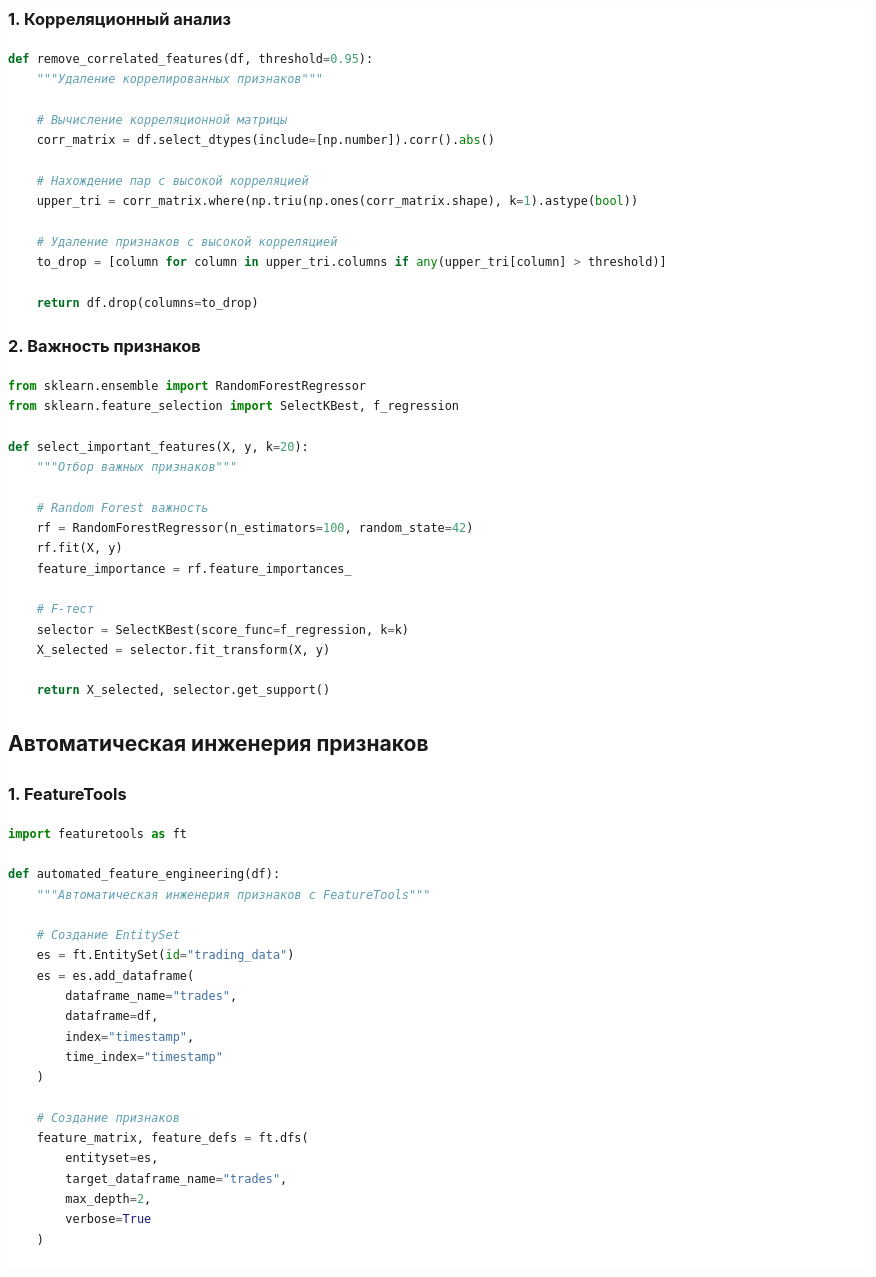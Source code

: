 ### 1. Корреляционный анализ
```python
def remove_correlated_features(df, threshold=0.95):
    """Удаление коррелированных признаков"""
    
    # Вычисление корреляционной матрицы
    corr_matrix = df.select_dtypes(include=[np.number]).corr().abs()
    
    # Нахождение пар с высокой корреляцией
    upper_tri = corr_matrix.where(np.triu(np.ones(corr_matrix.shape), k=1).astype(bool))
    
    # Удаление признаков с высокой корреляцией
    to_drop = [column for column in upper_tri.columns if any(upper_tri[column] > threshold)]
    
    return df.drop(columns=to_drop)
```

### 2. Важность признаков
```python
from sklearn.ensemble import RandomForestRegressor
from sklearn.feature_selection import SelectKBest, f_regression

def select_important_features(X, y, k=20):
    """Отбор важных признаков"""
    
    # Random Forest важность
    rf = RandomForestRegressor(n_estimators=100, random_state=42)
    rf.fit(X, y)
    feature_importance = rf.feature_importances_
    
    # F-тест
    selector = SelectKBest(score_func=f_regression, k=k)
    X_selected = selector.fit_transform(X, y)
    
    return X_selected, selector.get_support()
```

## Автоматическая инженерия признаков

### 1. FeatureTools
```python
import featuretools as ft

def automated_feature_engineering(df):
    """Автоматическая инженерия признаков с FeatureTools"""
    
    # Создание EntitySet
    es = ft.EntitySet(id="trading_data")
    es = es.add_dataframe(
        dataframe_name="trades",
        dataframe=df,
        index="timestamp",
        time_index="timestamp"
    )
    
    # Создание признаков
    feature_matrix, feature_defs = ft.dfs(
        entityset=es,
        target_dataframe_name="trades",
        max_depth=2,
        verbose=True
    )
    
```